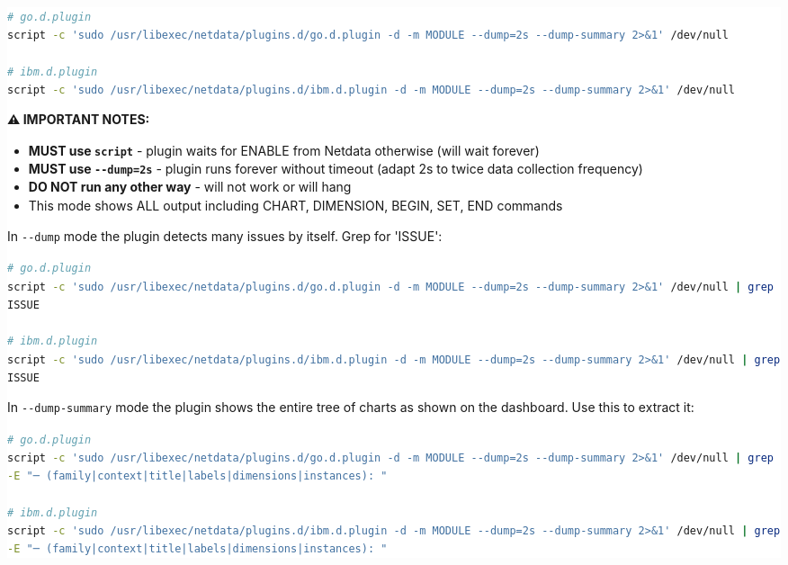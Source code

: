 ```bash
# go.d.plugin
script -c 'sudo /usr/libexec/netdata/plugins.d/go.d.plugin -d -m MODULE --dump=2s --dump-summary 2>&1' /dev/null

# ibm.d.plugin
script -c 'sudo /usr/libexec/netdata/plugins.d/ibm.d.plugin -d -m MODULE --dump=2s --dump-summary 2>&1' /dev/null
```

**⚠️ IMPORTANT NOTES:**
- **MUST use `script`** - plugin waits for ENABLE from Netdata otherwise (will wait forever)
- **MUST use `--dump=2s`** - plugin runs forever without timeout (adapt 2s to twice data collection frequency)
- **DO NOT run any other way** - will not work or will hang
- This mode shows ALL output including CHART, DIMENSION, BEGIN, SET, END commands

In `--dump` mode the plugin detects many issues by itself. Grep for 'ISSUE':

```bash
# go.d.plugin
script -c 'sudo /usr/libexec/netdata/plugins.d/go.d.plugin -d -m MODULE --dump=2s --dump-summary 2>&1' /dev/null | grep ISSUE

# ibm.d.plugin
script -c 'sudo /usr/libexec/netdata/plugins.d/ibm.d.plugin -d -m MODULE --dump=2s --dump-summary 2>&1' /dev/null | grep ISSUE
```

In `--dump-summary` mode the plugin shows the entire tree of charts as shown on the dashboard. Use this to extract it:

```bash
# go.d.plugin
script -c 'sudo /usr/libexec/netdata/plugins.d/go.d.plugin -d -m MODULE --dump=2s --dump-summary 2>&1' /dev/null | grep -E "─ (family|context|title|labels|dimensions|instances): "

# ibm.d.plugin
script -c 'sudo /usr/libexec/netdata/plugins.d/ibm.d.plugin -d -m MODULE --dump=2s --dump-summary 2>&1' /dev/null | grep -E "─ (family|context|title|labels|dimensions|instances): "
```
